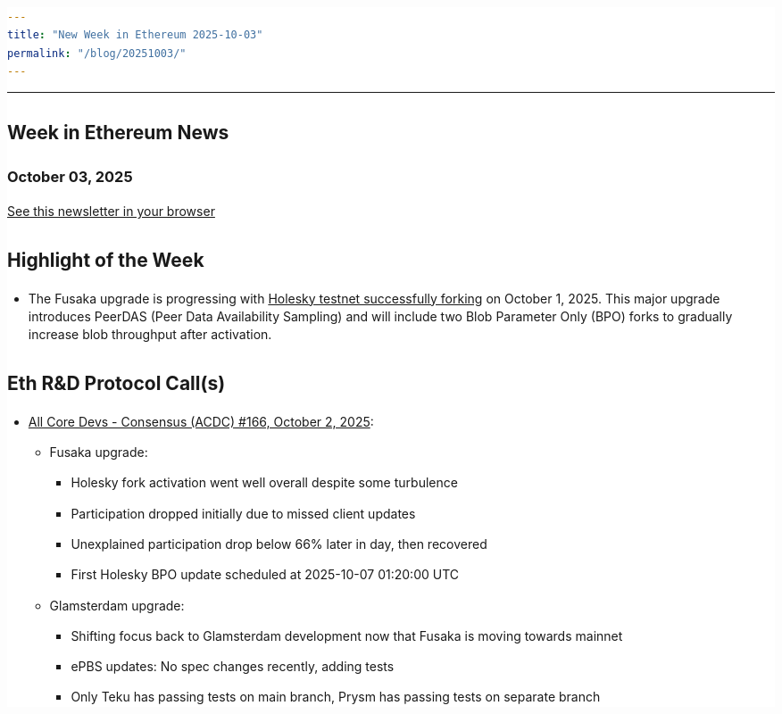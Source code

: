 ```yaml
---
title: "New Week in Ethereum 2025-10-03"
permalink: "/blog/20251003/"
---
```


------------------------------------------------------------------------

## Week in Ethereum News

### October 03, 2025

<a href="https://wie.ercref.org/blog/20251003/" target="_blank"
rel="noopener noreferrer nofollow">See this newsletter in your
browser</a>

## Highlight of the Week

- The Fusaka upgrade is progressing with <a
  href="https://ethereum-magicians.org/t/all-core-devs-consensus-acdc-166-october-2-2025/25573/2"
  target="_blank" rel="noopener noreferrer nofollow">Holesky testnet
  successfully forking</a> on October 1, 2025. This major upgrade
  introduces PeerDAS (Peer Data Availability Sampling) and will include
  two Blob Parameter Only (BPO) forks to gradually increase blob
  throughput after activation.

## Eth R&D Protocol Call(s)

- <a
  href="https://ethereum-magicians.org/t/all-core-devs-consensus-acdc-166-october-2-2025/25573/2"
  target="_blank" rel="noopener noreferrer nofollow">All Core Devs -
  Consensus (ACDC) #166, October 2, 2025</a>:

  - Fusaka upgrade:

    - Holesky fork activation went well overall despite some turbulence

    - Participation dropped initially due to missed client updates

    - Unexplained participation drop below 66% later in day, then
      recovered

    - First Holesky BPO update scheduled at 2025-10-07 01:20:00 UTC

  - Glamsterdam upgrade:

    - Shifting focus back to Glamsterdam development now that Fusaka is
      moving towards mainnet

    - ePBS updates: No spec changes recently, adding tests

    - Only Teku has passing tests on main branch, Prysm has passing
      tests on separate branch
